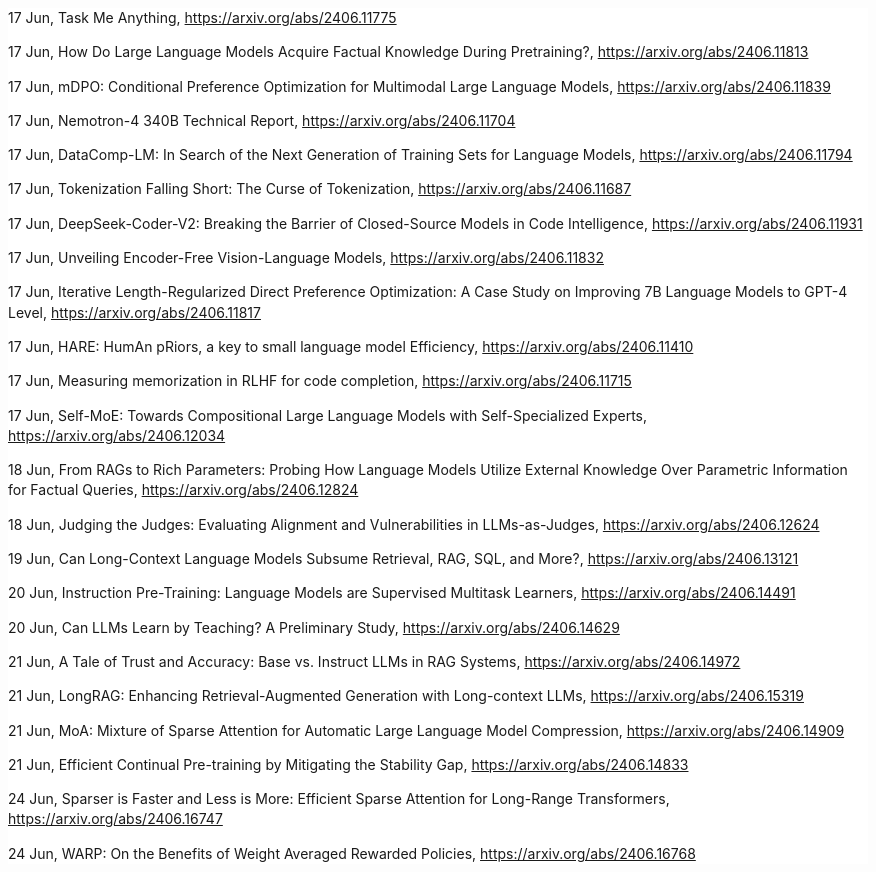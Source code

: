 17 Jun, Task Me Anything, https://arxiv.org/abs/2406.11775

17 Jun, How Do Large Language Models Acquire Factual Knowledge During Pretraining?, https://arxiv.org/abs/2406.11813

17 Jun, mDPO: Conditional Preference Optimization for Multimodal Large Language Models, https://arxiv.org/abs/2406.11839

17 Jun, Nemotron-4 340B Technical Report, https://arxiv.org/abs/2406.11704

17 Jun, DataComp-LM: In Search of the Next Generation of Training Sets for Language Models, https://arxiv.org/abs/2406.11794

17 Jun, Tokenization Falling Short: The Curse of Tokenization, https://arxiv.org/abs/2406.11687

17 Jun, DeepSeek-Coder-V2: Breaking the Barrier of Closed-Source Models in Code Intelligence, https://arxiv.org/abs/2406.11931

17 Jun, Unveiling Encoder-Free Vision-Language Models, https://arxiv.org/abs/2406.11832

17 Jun, Iterative Length-Regularized Direct Preference Optimization: A Case Study on Improving 7B Language Models to GPT-4 Level, https://arxiv.org/abs/2406.11817

17 Jun, HARE: HumAn pRiors, a key to small language model Efficiency, https://arxiv.org/abs/2406.11410

17 Jun, Measuring memorization in RLHF for code completion, https://arxiv.org/abs/2406.11715

17 Jun, Self-MoE: Towards Compositional Large Language Models with Self-Specialized Experts, https://arxiv.org/abs/2406.12034

18 Jun, From RAGs to Rich Parameters: Probing How Language Models Utilize External Knowledge Over Parametric Information for Factual Queries, https://arxiv.org/abs/2406.12824

18 Jun, Judging the Judges: Evaluating Alignment and Vulnerabilities in LLMs-as-Judges, https://arxiv.org/abs/2406.12624

19 Jun, Can Long-Context Language Models Subsume Retrieval, RAG, SQL, and More?, https://arxiv.org/abs/2406.13121

20 Jun, Instruction Pre-Training: Language Models are Supervised Multitask Learners, https://arxiv.org/abs/2406.14491

20 Jun, Can LLMs Learn by Teaching? A Preliminary Study, https://arxiv.org/abs/2406.14629

21 Jun, A Tale of Trust and Accuracy: Base vs. Instruct LLMs in RAG Systems, https://arxiv.org/abs/2406.14972

21 Jun, LongRAG: Enhancing Retrieval-Augmented Generation with Long-context LLMs, https://arxiv.org/abs/2406.15319

21 Jun, MoA: Mixture of Sparse Attention for Automatic Large Language Model Compression, https://arxiv.org/abs/2406.14909

21 Jun, Efficient Continual Pre-training by Mitigating the Stability Gap, https://arxiv.org/abs/2406.14833

24 Jun, Sparser is Faster and Less is More: Efficient Sparse Attention for Long-Range Transformers, https://arxiv.org/abs/2406.16747

24 Jun, WARP: On the Benefits of Weight Averaged Rewarded Policies, https://arxiv.org/abs/2406.16768
